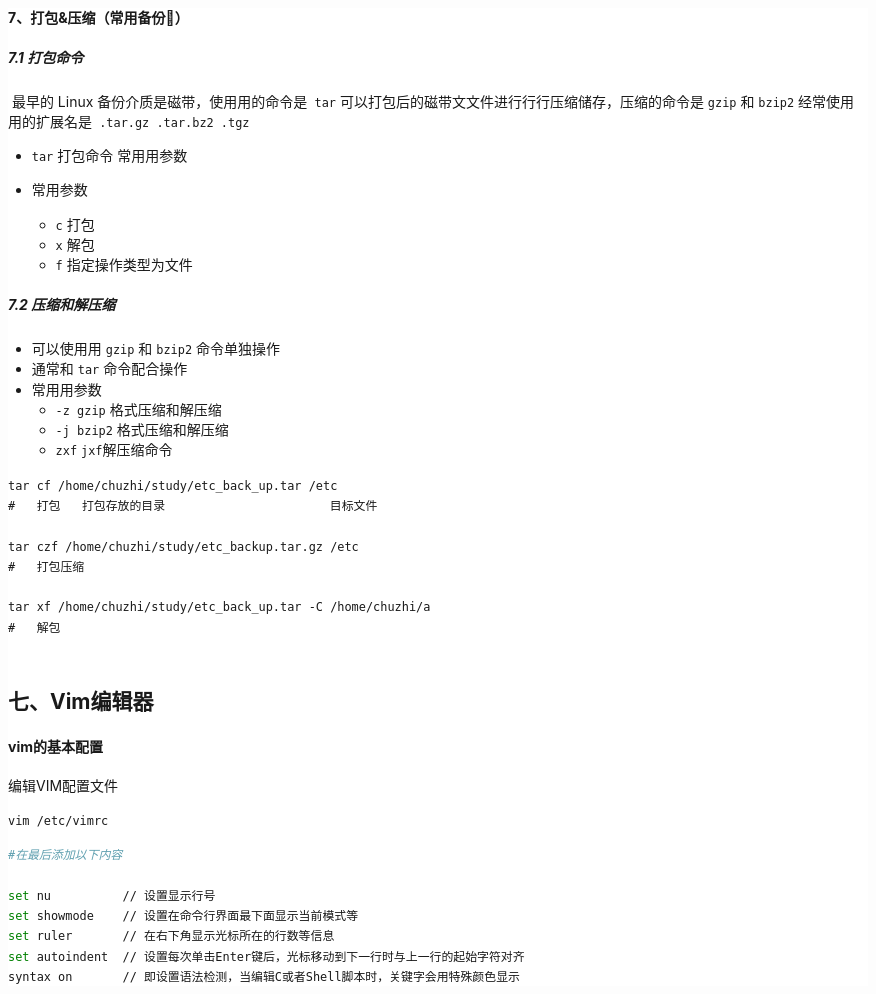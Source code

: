 #### 7、打包&压缩（常用备份🔧）

##### 7.1 打包命令

​		最早的 Linux 备份介质是磁带，使⽤用的命令是` tar` 可以打包后的磁带⽂文件进⾏行行压缩储存，压缩的命令是 `gzip` 和 `bzip2` 经常使⽤用的扩展名是` .tar.gz .tar.bz2 .tgz`

- `tar` 打包命令 常⽤用参数

- 常用参数
  - `c` 打包
  - `x` 解包
  - `f` 指定操作类型为文件

##### 7.2 压缩和解压缩

- 可以使⽤用 `gzip` 和 `bzip2` 命令单独操作 
- 通常和 `tar` 命令配合操作
- 常⽤用参数
  - `-z gzip` 格式压缩和解压缩
  - `-j bzip2` 格式压缩和解压缩
  - `zxf` `jxf`解压缩命令

```shell
tar cf /home/chuzhi/study/etc_back_up.tar /etc
#   打包   打包存放的目录                       目标文件

tar czf /home/chuzhi/study/etc_backup.tar.gz /etc
#   打包压缩

tar xf /home/chuzhi/study/etc_back_up.tar -C /home/chuzhi/a
#   解包


```



## 七、Vim编辑器



#### vim的基本配置

  编辑VIM配置文件

```bash
vim /etc/vimrc
```

```bash
#在最后添加以下内容

set nu          // 设置显示行号
set showmode    // 设置在命令行界面最下面显示当前模式等
set ruler       // 在右下角显示光标所在的行数等信息
set autoindent  // 设置每次单击Enter键后，光标移动到下一行时与上一行的起始字符对齐
syntax on       // 即设置语法检测，当编辑C或者Shell脚本时，关键字会用特殊颜色显示
```
